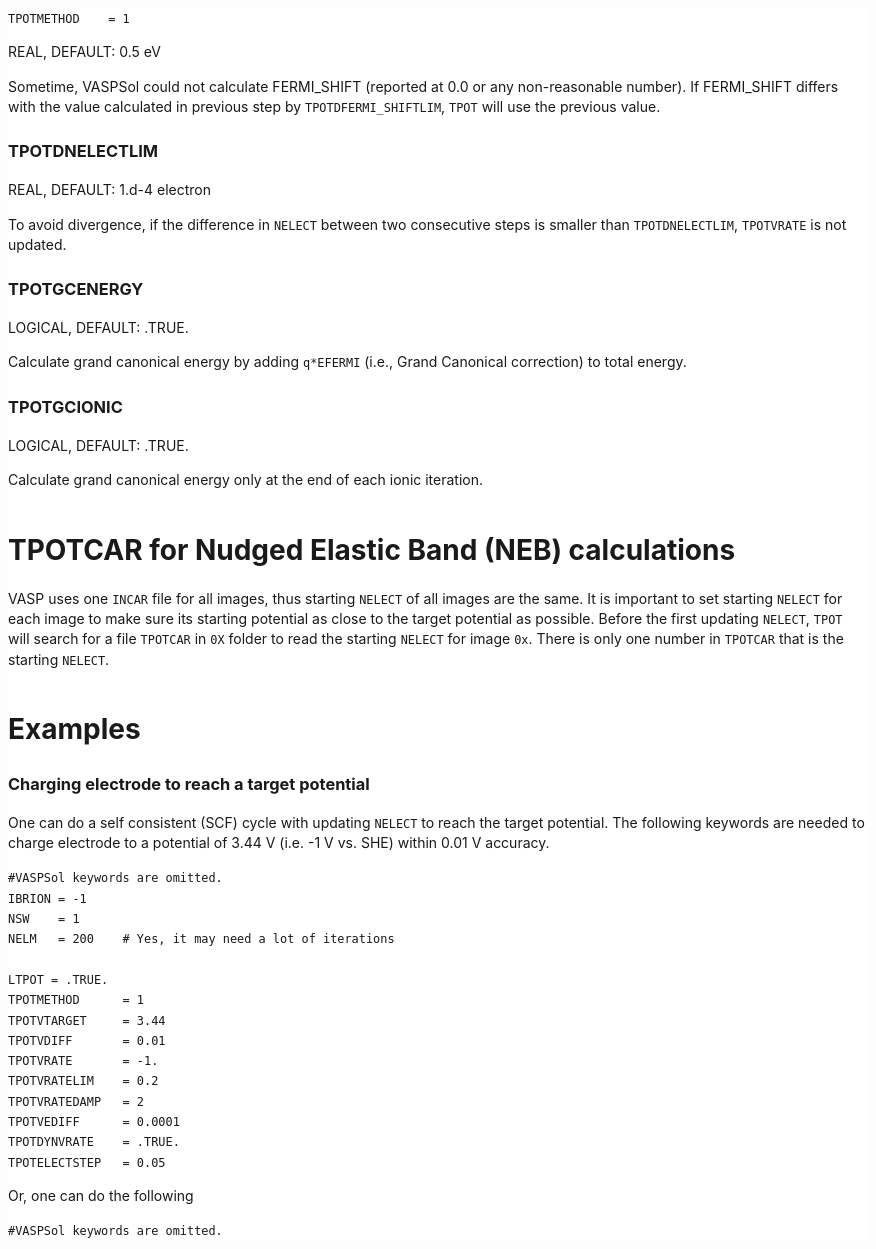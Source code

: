 ```TPOTMETHOD    = 1```

REAL, DEFAULT: 0.5 eV

Sometime, VASPSol could not calculate FERMI_SHIFT (reported at 0.0 or any non-reasonable number). If FERMI_SHIFT differs with the value calculated in previous step by ```TPOTDFERMI_SHIFTLIM```, ```TPOT``` will use the previous value.

### TPOTDNELECTLIM

REAL, DEFAULT: 1.d-4 electron

To avoid divergence, if the difference in ```NELECT``` between two consecutive steps is smaller than ```TPOTDNELECTLIM```, ```TPOTVRATE``` is not updated.

### TPOTGCENERGY

LOGICAL, DEFAULT: .TRUE.

Calculate grand canonical energy by adding ```q*EFERMI``` (i.e., Grand Canonical correction) to total energy.

### TPOTGCIONIC

LOGICAL, DEFAULT: .TRUE.

Calculate grand canonical energy only at the end of each ionic iteration.

# TPOTCAR for Nudged Elastic Band (NEB) calculations

VASP uses one ```INCAR``` file for all images, thus starting ```NELECT``` of all images are the same. It is important to set starting ```NELECT``` for each image to make sure its starting potential as close to the target potential as possible. Before the first updating ```NELECT```, ```TPOT``` will search for a file ```TPOTCAR``` in ```0X``` folder to read the starting ```NELECT``` for image ```0x```. There is only one number in ```TPOTCAR``` that is the starting ```NELECT```. 

# Examples

### Charging electrode to reach a target potential

One can do a self consistent (SCF) cycle with updating ```NELECT``` to reach the target potential. The following keywords are needed to charge electrode to a potential of 3.44 V (i.e. -1 V vs. SHE) within 0.01 V accuracy.

```
#VASPSol keywords are omitted.
IBRION = -1
NSW    = 1
NELM   = 200    # Yes, it may need a lot of iterations

LTPOT = .TRUE.
TPOTMETHOD      = 1
TPOTVTARGET     = 3.44
TPOTVDIFF       = 0.01
TPOTVRATE       = -1.
TPOTVRATELIM    = 0.2
TPOTVRATEDAMP   = 2
TPOTVEDIFF      = 0.0001
TPOTDYNVRATE    = .TRUE.
TPOTELECTSTEP   = 0.05    
```

Or, one can do the following
```
#VASPSol keywords are omitted.